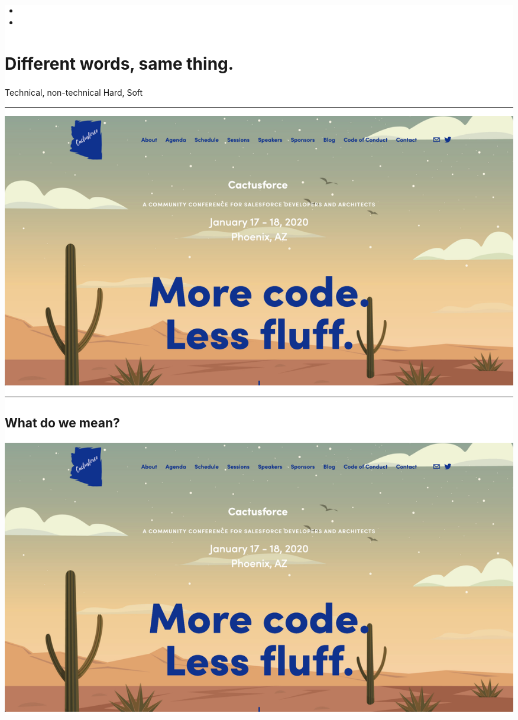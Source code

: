 
-
-

# Different words, same thing.

Technical, non-technical
Hard, Soft

---

![](./images/cactusforce.png)

---

## What do we mean?
![](./images/cactusforce.png)